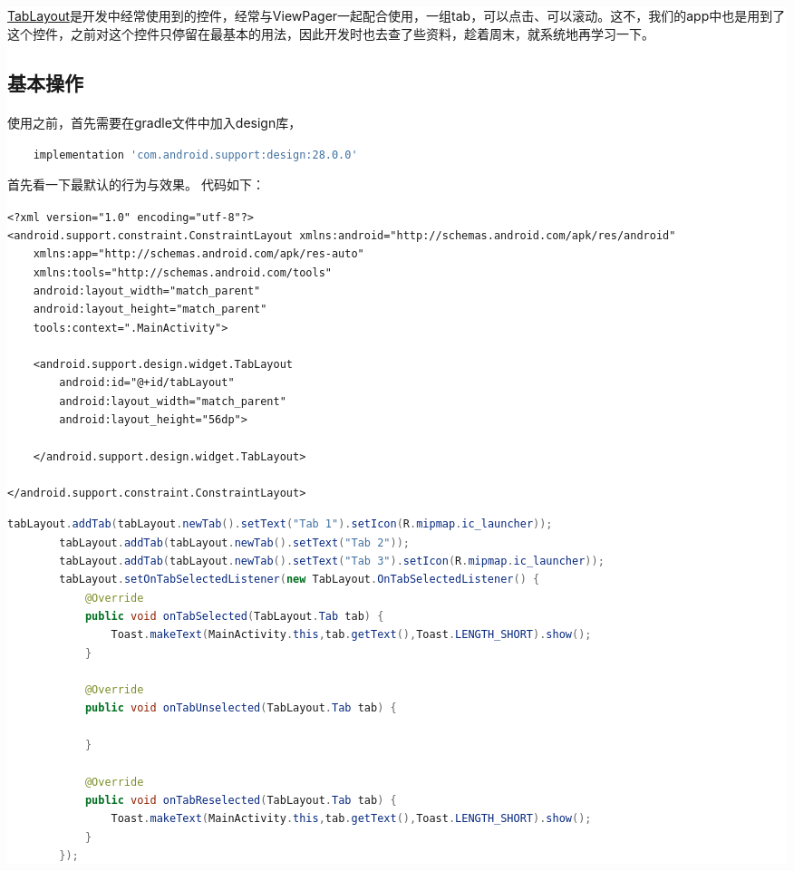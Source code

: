 [TabLayout](https://developer.android.com/reference/android/support/design/widget/TabLayout)是开发中经常使用到的控件，经常与ViewPager一起配合使用，一组tab，可以点击、可以滚动。这不，我们的app中也是用到了这个控件，之前对这个控件只停留在最基本的用法，因此开发时也去查了些资料，趁着周末，就系统地再学习一下。  

## 基本操作  

 使用之前，首先需要在gradle文件中加入design库，

```gradle
    implementation 'com.android.support:design:28.0.0'
```

首先看一下最默认的行为与效果。  代码如下：  

``` 布局文件
<?xml version="1.0" encoding="utf-8"?>
<android.support.constraint.ConstraintLayout xmlns:android="http://schemas.android.com/apk/res/android"
    xmlns:app="http://schemas.android.com/apk/res-auto"
    xmlns:tools="http://schemas.android.com/tools"
    android:layout_width="match_parent"
    android:layout_height="match_parent"
    tools:context=".MainActivity">

    <android.support.design.widget.TabLayout
        android:id="@+id/tabLayout"
        android:layout_width="match_parent"
        android:layout_height="56dp">

    </android.support.design.widget.TabLayout>

</android.support.constraint.ConstraintLayout>
```

```Java
tabLayout.addTab(tabLayout.newTab().setText("Tab 1").setIcon(R.mipmap.ic_launcher));
        tabLayout.addTab(tabLayout.newTab().setText("Tab 2"));
        tabLayout.addTab(tabLayout.newTab().setText("Tab 3").setIcon(R.mipmap.ic_launcher));
        tabLayout.setOnTabSelectedListener(new TabLayout.OnTabSelectedListener() {
            @Override
            public void onTabSelected(TabLayout.Tab tab) {
                Toast.makeText(MainActivity.this,tab.getText(),Toast.LENGTH_SHORT).show();
            }

            @Override
            public void onTabUnselected(TabLayout.Tab tab) {

            }

            @Override
            public void onTabReselected(TabLayout.Tab tab) {
                Toast.makeText(MainActivity.this,tab.getText(),Toast.LENGTH_SHORT).show();
            }
        });
```
